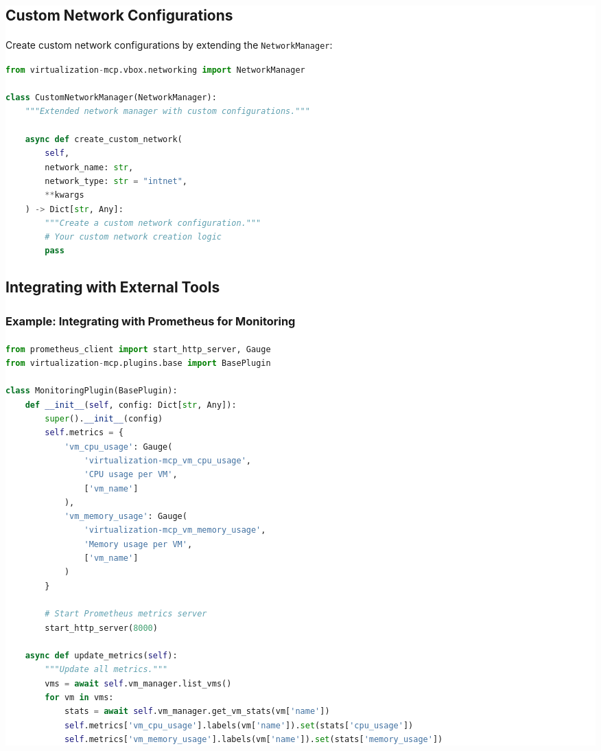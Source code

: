 ## Custom Network Configurations

Create custom network configurations by extending the `NetworkManager`:

```python
from virtualization-mcp.vbox.networking import NetworkManager

class CustomNetworkManager(NetworkManager):
    """Extended network manager with custom configurations."""
    
    async def create_custom_network(
        self,
        network_name: str,
        network_type: str = "intnet",
        **kwargs
    ) -> Dict[str, Any]:
        """Create a custom network configuration."""
        # Your custom network creation logic
        pass
```

## Integrating with External Tools

### Example: Integrating with Prometheus for Monitoring

```python
from prometheus_client import start_http_server, Gauge
from virtualization-mcp.plugins.base import BasePlugin

class MonitoringPlugin(BasePlugin):
    def __init__(self, config: Dict[str, Any]):
        super().__init__(config)
        self.metrics = {
            'vm_cpu_usage': Gauge(
                'virtualization-mcp_vm_cpu_usage',
                'CPU usage per VM',
                ['vm_name']
            ),
            'vm_memory_usage': Gauge(
                'virtualization-mcp_vm_memory_usage',
                'Memory usage per VM',
                ['vm_name']
            )
        }
        
        # Start Prometheus metrics server
        start_http_server(8000)
    
    async def update_metrics(self):
        """Update all metrics."""
        vms = await self.vm_manager.list_vms()
        for vm in vms:
            stats = await self.vm_manager.get_vm_stats(vm['name'])
            self.metrics['vm_cpu_usage'].labels(vm['name']).set(stats['cpu_usage'])
            self.metrics['vm_memory_usage'].labels(vm['name']).set(stats['memory_usage'])
```
